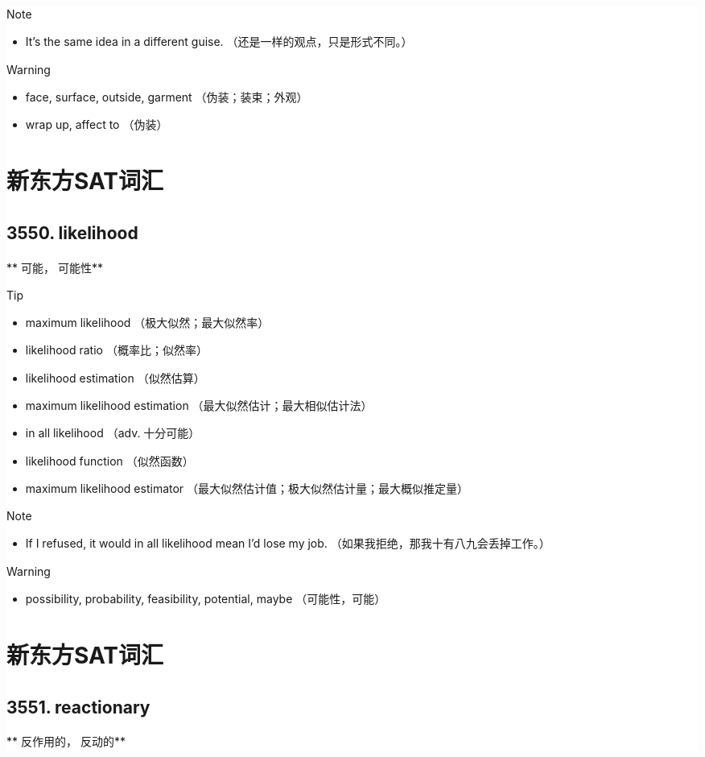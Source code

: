 > [!NOTE]
>
> - It’s the same idea in a different guise. （还是一样的观点，只是形式不同。）
>

> [!WARNING]
>
> - face, surface, outside, garment （伪装；装束；外观）
>
> - wrap up, affect to （伪装）
>

# 新东方SAT词汇

## 3550. likelihood

** 可能， 可能性**

> [!TIP]
>
> - maximum likelihood （极大似然；最大似然率）
>
> - likelihood ratio （概率比；似然率）
>
> - likelihood estimation （似然估算）
>
> - maximum likelihood estimation （最大似然估计；最大相似估计法）
>
> - in all likelihood （adv. 十分可能）
>
> - likelihood function （似然函数）
>
> - maximum likelihood estimator （最大似然估计值；极大似然估计量；最大概似推定量）
>

> [!NOTE]
>
> - If I refused, it would in all likelihood mean I’d lose my job. （如果我拒绝，那我十有八九会丢掉工作。）
>

> [!WARNING]
>
> - possibility, probability, feasibility, potential, maybe （可能性，可能）
>

# 新东方SAT词汇

## 3551. reactionary

** 反作用的， 反动的**
